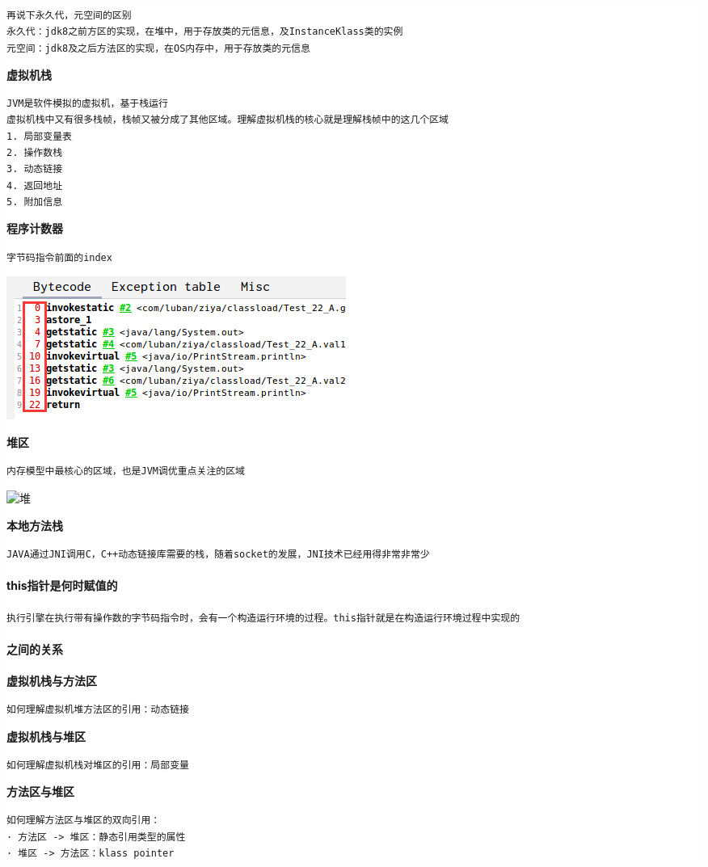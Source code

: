     再说下永久代，元空间的区别
    永久代：jdk8之前方区的实现，在堆中，用于存放类的元信息，及InstanceKlass类的实例
    元空间：jdk8及之后方法区的实现，在OS内存中，用于存放类的元信息

**虚拟机栈**

    JVM是软件模拟的虚拟机，基于栈运行
    虚拟机栈中又有很多栈帧，栈帧又被分成了其他区域。理解虚拟机栈的核心就是理解栈帧中的这几个区域
    1. 局部变量表
    2. 操作数栈
    3. 动态链接
    4. 返回地址
    5. 附加信息

**程序计数器**
    
    字节码指令前面的index
![程序计数器](JVM.assets/程序计数器.png)

**堆区**
    
    内存模型中最核心的区域，也是JVM调优重点关注的区域
![堆](JVM.assets/堆.png)

**本地方法栈**

    JAVA通过JNI调用C，C++动态链接库需要的栈，随着socket的发展，JNI技术已经用得非常非常少

#### this指针是何时赋值的
    执行引擎在执行带有操作数的字节码指令时，会有一个构造运行环境的过程。this指针就是在构造运行环境过程中实现的

#### 之间的关系

**虚拟机栈与方法区**

    如何理解虚拟机堆方法区的引用：动态链接

**虚拟机栈与堆区**
    
    如何理解虚拟机栈对堆区的引用：局部变量

**方法区与堆区**
    
    如何理解方法区与堆区的双向引用：
    · 方法区 -> 堆区：静态引用类型的属性
    · 堆区 -> 方法区：klass pointer
